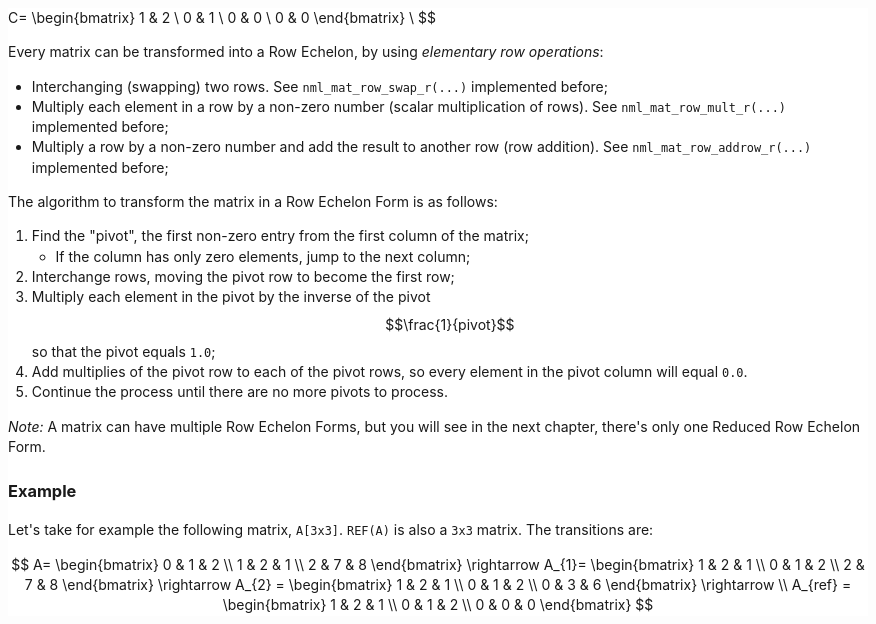C=
\begin{bmatrix}
1 & 2 \\
0 & 1 \\
0 & 0 \\
0 & 0
\end{bmatrix}
\\
$$

Every matrix can be transformed into a Row Echelon, by using _elementary row operations_:
* Interchanging (swapping) two rows. See `nml_mat_row_swap_r(...)` implemented before;
* Multiply each element in a row by a non-zero number (scalar multiplication of rows). See `nml_mat_row_mult_r(...)` implemented before;
* Multiply a row by a non-zero number and add the result to another row (row addition). See `nml_mat_row_addrow_r(...)` implemented before;

The algorithm to transform the matrix in a Row Echelon Form is as follows:
1. Find the "pivot", the first non-zero entry from the first column of the matrix;
    - If the column has only zero elements, jump to the next column;
2. Interchange rows, moving the pivot row to become the first row;
3. Multiply each element in the pivot by the inverse of the pivot $$\frac{1}{pivot}$$ so that the pivot equals `1.0`;
4. Add multiplies of the pivot row to each of the pivot rows, so every element in the pivot column will equal `0.0`.
5. Continue the process until there are no more pivots to process.

*Note:* A matrix can have multiple Row Echelon Forms, but you will see in the next chapter, there's only one Reduced Row Echelon Form.

### Example

Let's take for example the following matrix, `A[3x3]`. `REF(A)` is also a `3x3` matrix. The transitions are:

$$
A=
\begin{bmatrix}
0 & 1 & 2 \\
1 & 2 & 1 \\
2 & 7 & 8
\end{bmatrix}
\rightarrow
A_{1}=
\begin{bmatrix}
1 & 2 & 1 \\
0 & 1 & 2 \\
2 & 7 & 8
\end{bmatrix}
\rightarrow
A_{2} =
\begin{bmatrix}
1 & 2 & 1 \\
0 & 1 & 2 \\
0 & 3 & 6
\end{bmatrix}
\rightarrow
\\
A_{ref}  =
\begin{bmatrix}
1 & 2 & 1 \\
0 & 1 & 2 \\
0 & 0 & 0
\end{bmatrix}
$$
